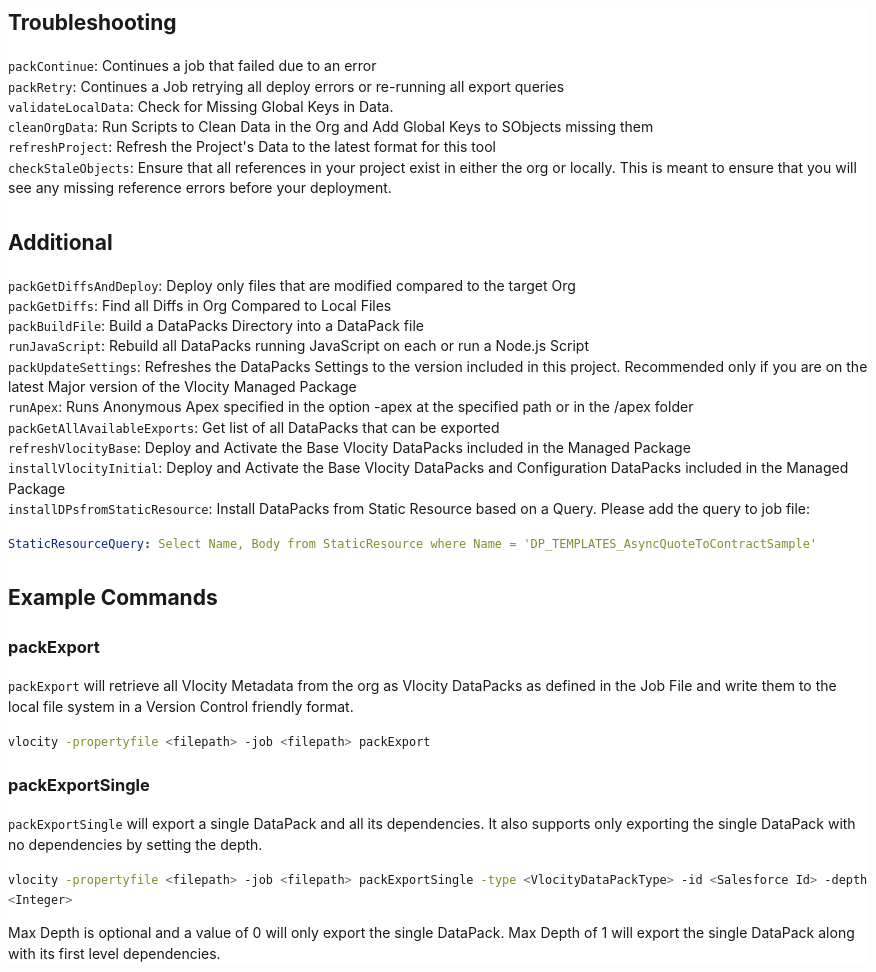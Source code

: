 ## Troubleshooting 
`packContinue`: Continues a job that failed due to an error  
`packRetry`: Continues a Job retrying all deploy errors or re-running all export queries    
`validateLocalData`:  Check for Missing Global Keys in Data.    
`cleanOrgData`: Run Scripts to Clean Data in the Org and Add Global Keys to SObjects missing them    
`refreshProject`: Refresh the Project's Data to the latest format for this tool    
`checkStaleObjects`: Ensure that all references in your project exist in either the org or locally. This is meant to ensure that you will see any missing reference errors before your deployment.  

## Additional 
`packGetDiffsAndDeploy`: Deploy only files that are modified compared to the target Org  
`packGetDiffs`: Find all Diffs in Org Compared to Local Files   
`packBuildFile`: Build a DataPacks Directory into a DataPack file   
`runJavaScript`: Rebuild all DataPacks running JavaScript on each or run a Node.js Script   
`packUpdateSettings`: Refreshes the DataPacks Settings to the version included in this project. Recommended only if you are on the latest Major version of the Vlocity Managed Package  
`runApex`: Runs Anonymous Apex specified in the option -apex at the specified path or in the /apex folder  
`packGetAllAvailableExports`: Get list of all DataPacks that can be exported  
`refreshVlocityBase`: Deploy and Activate the Base Vlocity DataPacks included in the Managed Package  
`installVlocityInitial`: Deploy and Activate the Base Vlocity DataPacks and Configuration DataPacks included in the Managed Package  
`installDPsfromStaticResource`: Install DataPacks from Static Resource based on a Query. Please add the query to job file: 
```yaml
StaticResourceQuery: Select Name, Body from StaticResource where Name = 'DP_TEMPLATES_AsyncQuoteToContractSample'
```

## Example Commands

### packExport
`packExport` will retrieve all Vlocity Metadata from the org as Vlocity DataPacks as defined in the Job File and write them to the local file system in a Version Control friendly format.   
```bash
vlocity -propertyfile <filepath> -job <filepath> packExport
```

### packExportSingle
`packExportSingle` will export a single DataPack and all its dependencies. It also supports only exporting the single DataPack with no dependencies by setting the depth.  
```bash
vlocity -propertyfile <filepath> -job <filepath> packExportSingle -type <VlocityDataPackType> -id <Salesforce Id> -depth <Integer>
```

Max Depth is optional and a value of 0 will only export the single DataPack. Max Depth of 1 will export the single DataPack along with its first level dependencies.
